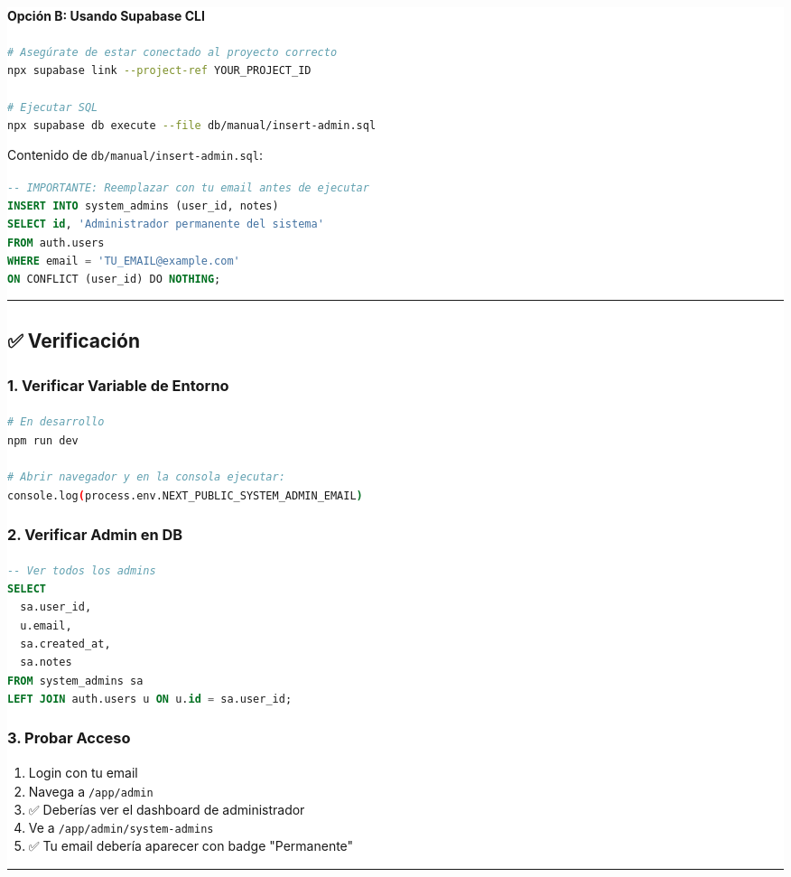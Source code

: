#### Opción B: Usando Supabase CLI

```bash
# Asegúrate de estar conectado al proyecto correcto
npx supabase link --project-ref YOUR_PROJECT_ID

# Ejecutar SQL
npx supabase db execute --file db/manual/insert-admin.sql
```

Contenido de `db/manual/insert-admin.sql`:

```sql
-- IMPORTANTE: Reemplazar con tu email antes de ejecutar
INSERT INTO system_admins (user_id, notes)
SELECT id, 'Administrador permanente del sistema'
FROM auth.users
WHERE email = 'TU_EMAIL@example.com'
ON CONFLICT (user_id) DO NOTHING;
```

---

## ✅ Verificación

### 1. Verificar Variable de Entorno

```bash
# En desarrollo
npm run dev

# Abrir navegador y en la consola ejecutar:
console.log(process.env.NEXT_PUBLIC_SYSTEM_ADMIN_EMAIL)
```

### 2. Verificar Admin en DB

```sql
-- Ver todos los admins
SELECT 
  sa.user_id,
  u.email,
  sa.created_at,
  sa.notes
FROM system_admins sa
LEFT JOIN auth.users u ON u.id = sa.user_id;
```

### 3. Probar Acceso

1. Login con tu email
2. Navega a `/app/admin`
3. ✅ Deberías ver el dashboard de administrador
4. Ve a `/app/admin/system-admins`
5. ✅ Tu email debería aparecer con badge "Permanente"

---